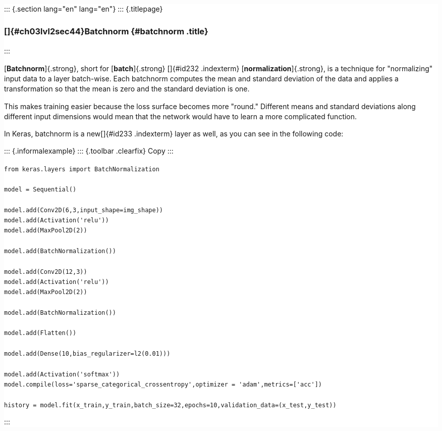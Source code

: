 ::: {.section lang="en" lang="en"}
::: {.titlepage}
<div>

<div>

### []{#ch03lvl2sec44}Batchnorm {#batchnorm .title}

</div>

</div>
:::

[**Batchnorm**]{.strong}, short for [**batch**]{.strong} []{#id232
.indexterm} [**normalization**]{.strong}, is a technique for
\"normalizing\" input data to a layer batch-wise. Each batchnorm
computes the mean and standard deviation of the data and applies a
transformation so that the mean is zero and the standard deviation is
one.

This makes training easier because the loss surface becomes more
\"round.\" Different means and standard deviations along different input
dimensions would mean that the network would have to learn a more
complicated function.

In Keras, batchnorm is a new[]{#id233 .indexterm} layer as well, as you
can see in the following code:

::: {.informalexample}
::: {.toolbar .clearfix}
Copy
:::

``` {.programlisting .language-markup}
from keras.layers import BatchNormalization

model = Sequential()

model.add(Conv2D(6,3,input_shape=img_shape))
model.add(Activation('relu'))
model.add(MaxPool2D(2))

model.add(BatchNormalization())

model.add(Conv2D(12,3))
model.add(Activation('relu'))
model.add(MaxPool2D(2))

model.add(BatchNormalization())

model.add(Flatten())

model.add(Dense(10,bias_regularizer=l2(0.01)))

model.add(Activation('softmax'))
model.compile(loss='sparse_categorical_crossentropy',optimizer = 'adam',metrics=['acc'])
              
history = model.fit(x_train,y_train,batch_size=32,epochs=10,validation_data=(x_test,y_test))
```
:::
